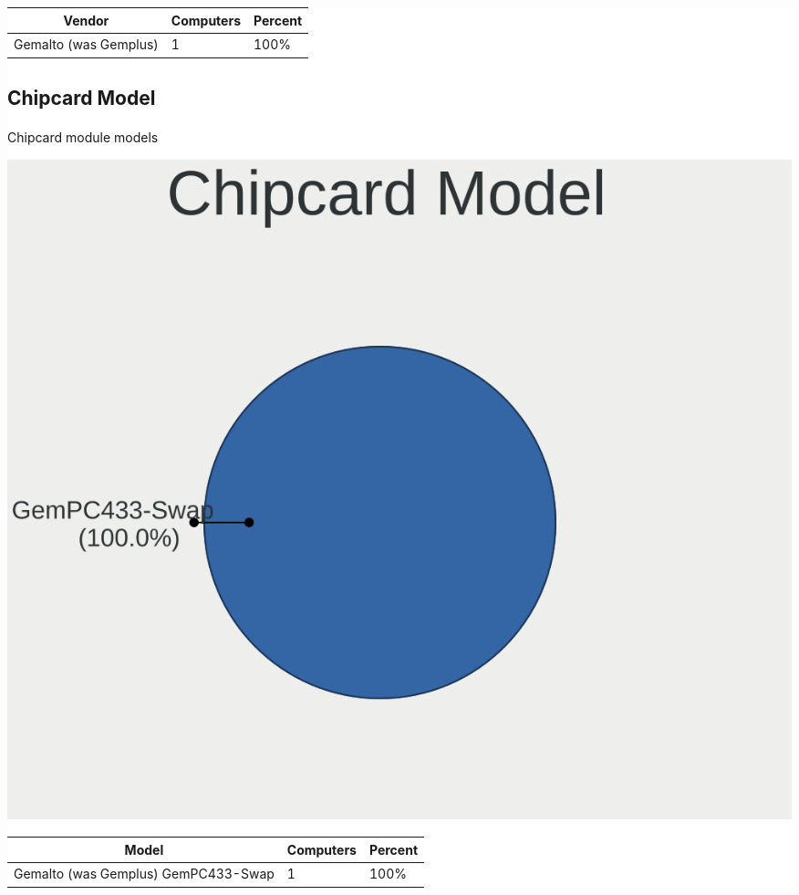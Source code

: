
| Vendor                | Computers | Percent |
|-----------------------|-----------|---------|
| Gemalto (was Gemplus) | 1         | 100%    |

Chipcard Model
--------------

Chipcard module models

![Chipcard Model](./images/pie_chart/chipcard_model.svg)


| Model                               | Computers | Percent |
|-------------------------------------|-----------|---------|
| Gemalto (was Gemplus) GemPC433-Swap | 1         | 100%    |
